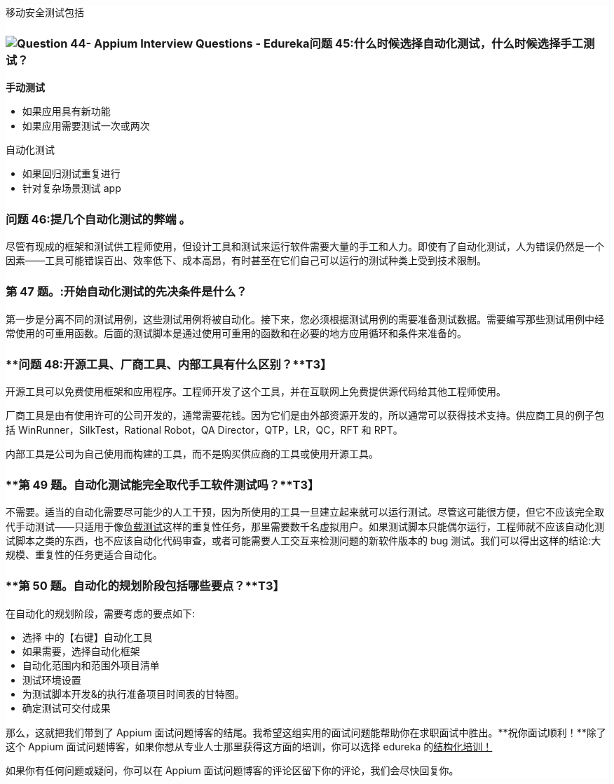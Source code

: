 移动安全测试包括

### **![Question 44- Appium Interview Questions - Edureka](../Images/c15a9df3b112b51e881d6fc4899f6597.png)问题 45:什么时候选择自动化测试，什么时候选择手工测试？**

**手动测试**

*   如果应用具有新功能
*   如果应用需要测试一次或两次

自动化测试

*   如果回归测试重复进行
*   针对复杂场景测试 app

### **问题 46:提几个自动化测试的弊端** **。**

尽管有现成的框架和测试供工程师使用，但设计工具和测试来运行软件需要大量的手工和人力。即使有了自动化测试，人为错误仍然是一个因素——工具可能错误百出、效率低下、成本高昂，有时甚至在它们自己可以运行的测试种类上受到技术限制。

### **第 47 题。:开始自动化测试的先决条件是什么？**

第一步是分离不同的测试用例，这些测试用例将被自动化。接下来，您必须根据测试用例的需要准备测试数据。需要编写那些测试用例中经常使用的可重用函数。后面的测试脚本是通过使用可重用的函数和在必要的地方应用循环和条件来准备的。

### **问题 48:开源工具、厂商工具、内部工具有什么区别？**T3】

开源工具可以免费使用框架和应用程序。工程师开发了这个工具，并在互联网上免费提供源代码给其他工程师使用。

厂商工具是由有使用许可的公司开发的，通常需要花钱。因为它们是由外部资源开发的，所以通常可以获得技术支持。供应商工具的例子包括 WinRunner，SilkTest，Rational Robot，QA Director，QTP，LR，QC，RFT 和 RPT。

内部工具是公司为自己使用而构建的工具，而不是购买供应商的工具或使用开源工具。

### **第 49 题。自动化测试能完全取代手工软件测试吗？**T3】

不需要。适当的自动化需要尽可能少的人工干预，因为所使用的工具一旦建立起来就可以运行测试。尽管这可能很方便，但它不应该完全取代手动测试——只适用于像[负载测试](https://www.edureka.co/blog/load-testing-using-jmeter/)这样的重复性任务，那里需要数千名虚拟用户。如果测试脚本只能偶尔运行，工程师就不应该自动化测试脚本之类的东西，也不应该自动化代码审查，或者可能需要人工交互来检测问题的新软件版本的 bug 测试。我们可以得出这样的结论:大规模、重复性的任务更适合自动化。

### **第 50 题。自动化的规划阶段包括哪些要点？**T3】

在自动化的规划阶段，需要考虑的要点如下:

*   选择 中的【右键】自动化工具
*   如果需要，选择自动化框架
*   自动化范围内和范围外项目清单
*   测试环境设置
*   为测试脚本开发&的执行准备项目时间表的甘特图。
*   确定测试可交付成果

那么，这就把我们带到了 Appium 面试问题博客的结尾。我希望这组实用的面试问题能帮助你在求职面试中胜出。**祝你面试顺利！**除了这个 Appium 面试问题博客，如果你想从专业人士那里获得这方面的培训，你可以选择 edureka 的[结构化培训！](https://www.edureka.co/appium-training-mobile-automation-testing)

如果你有任何问题或疑问，你可以在 Appium 面试问题博客的评论区留下你的评论，我们会尽快回复你。